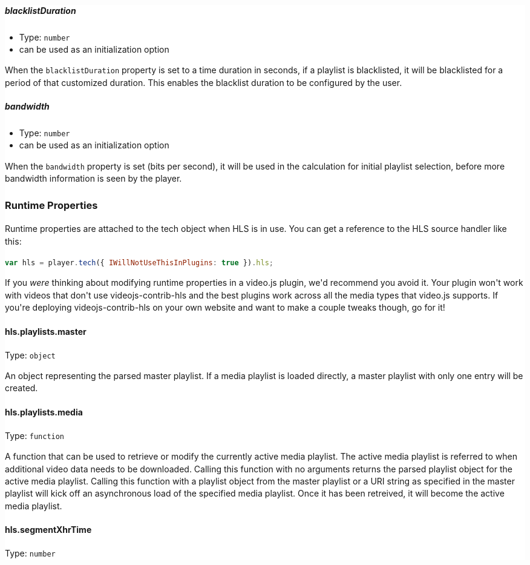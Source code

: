 ##### blacklistDuration
* Type: `number`
* can be used as an initialization option

When the `blacklistDuration` property is set to a time duration in seconds,
if a playlist is blacklisted, it will be blacklisted for a period of that
customized duration. This enables the blacklist duration to be configured
by the user.

##### bandwidth
* Type: `number`
* can be used as an initialization option

When the `bandwidth` property is set (bits per second), it will be used in
the calculation for initial playlist selection, before more bandwidth
information is seen by the player.

### Runtime Properties
Runtime properties are attached to the tech object when HLS is in
use. You can get a reference to the HLS source handler like this:

```javascript
var hls = player.tech({ IWillNotUseThisInPlugins: true }).hls;
```

If you *were* thinking about modifying runtime properties in a
video.js plugin, we'd recommend you avoid it. Your plugin won't work
with videos that don't use videojs-contrib-hls and the best plugins
work across all the media types that video.js supports. If you're
deploying videojs-contrib-hls on your own website and want to make a
couple tweaks though, go for it!

#### hls.playlists.master
Type: `object`

An object representing the parsed master playlist. If a media playlist
is loaded directly, a master playlist with only one entry will be
created.

#### hls.playlists.media
Type: `function`

A function that can be used to retrieve or modify the currently active
media playlist. The active media playlist is referred to when
additional video data needs to be downloaded. Calling this function
with no arguments returns the parsed playlist object for the active
media playlist. Calling this function with a playlist object from the
master playlist or a URI string as specified in the master playlist
will kick off an asynchronous load of the specified media
playlist. Once it has been retreived, it will become the active media
playlist.

#### hls.segmentXhrTime
Type: `number`
